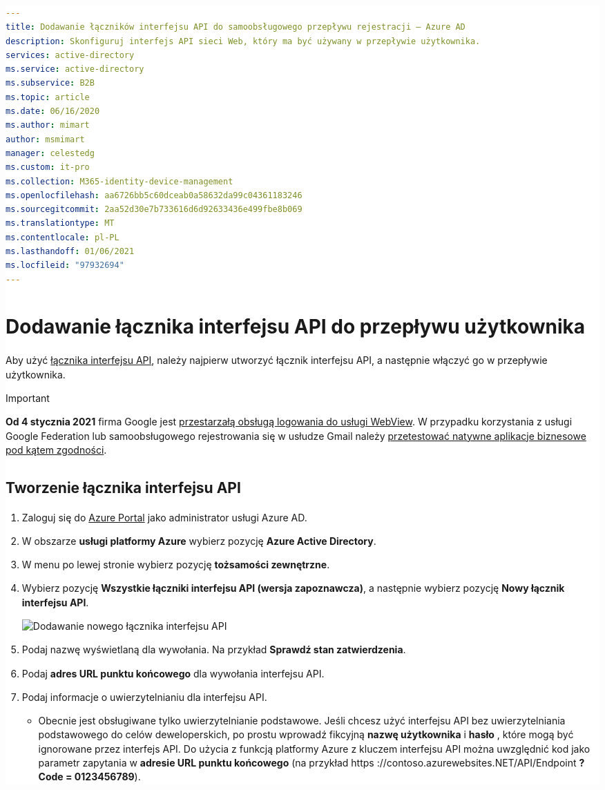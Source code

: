 ```yaml
---
title: Dodawanie łączników interfejsu API do samoobsługowego przepływu rejestracji — Azure AD
description: Skonfiguruj interfejs API sieci Web, który ma być używany w przepływie użytkownika.
services: active-directory
ms.service: active-directory
ms.subservice: B2B
ms.topic: article
ms.date: 06/16/2020
ms.author: mimart
author: msmimart
manager: celestedg
ms.custom: it-pro
ms.collection: M365-identity-device-management
ms.openlocfilehash: aa6726bb5c60dceab0a58632da99c04361183246
ms.sourcegitcommit: 2aa52d30e7b733616d6d92633436e499fbe8b069
ms.translationtype: MT
ms.contentlocale: pl-PL
ms.lasthandoff: 01/06/2021
ms.locfileid: "97932694"
---
```

# <a name="add-an-api-connector-to-a-user-flow"></a>Dodawanie łącznika interfejsu API do przepływu użytkownika

Aby użyć [łącznika interfejsu API](api-connectors-overview.md), należy najpierw utworzyć łącznik interfejsu API, a następnie włączyć go w przepływie użytkownika.

> [!IMPORTANT]
>**Od 4 stycznia 2021** firma Google jest [przestarzałą obsługą logowania do usługi WebView](https://developers.googleblog.com/2020/08/guidance-for-our-effort-to-block-less-secure-browser-and-apps.html). W przypadku korzystania z usługi Google Federation lub samoobsługowego rejestrowania się w usłudze Gmail należy [przetestować natywne aplikacje biznesowe pod kątem zgodności](google-federation.md#deprecation-of-webview-sign-in-support).

## <a name="create-an-api-connector"></a>Tworzenie łącznika interfejsu API

1. Zaloguj się do [Azure Portal](https://portal.azure.com/) jako administrator usługi Azure AD.
2. W obszarze **usługi platformy Azure** wybierz pozycję **Azure Active Directory**.
3. W menu po lewej stronie wybierz pozycję **tożsamości zewnętrzne**.
4. Wybierz pozycję **Wszystkie łączniki interfejsu API (wersja zapoznawcza)**, a następnie wybierz pozycję **Nowy łącznik interfejsu API**.

   ![Dodawanie nowego łącznika interfejsu API](./media/self-service-sign-up-add-api-connector/api-connector-new.png)

5. Podaj nazwę wyświetlaną dla wywołania. Na przykład **Sprawdź stan zatwierdzenia**.
6. Podaj **adres URL punktu końcowego** dla wywołania interfejsu API.
7. Podaj informacje o uwierzytelnianiu dla interfejsu API.

   - Obecnie jest obsługiwane tylko uwierzytelnianie podstawowe. Jeśli chcesz użyć interfejsu API bez uwierzytelniania podstawowego do celów deweloperskich, po prostu wprowadź fikcyjną **nazwę użytkownika** i **hasło** , które mogą być ignorowane przez interfejs API. Do użycia z funkcją platformy Azure z kluczem interfejsu API można uwzględnić kod jako parametr zapytania w **adresie URL punktu końcowego** (na przykład https []() ://contoso.azurewebsites.NET/API/Endpoint <b>? Code = 0123456789</b>).
